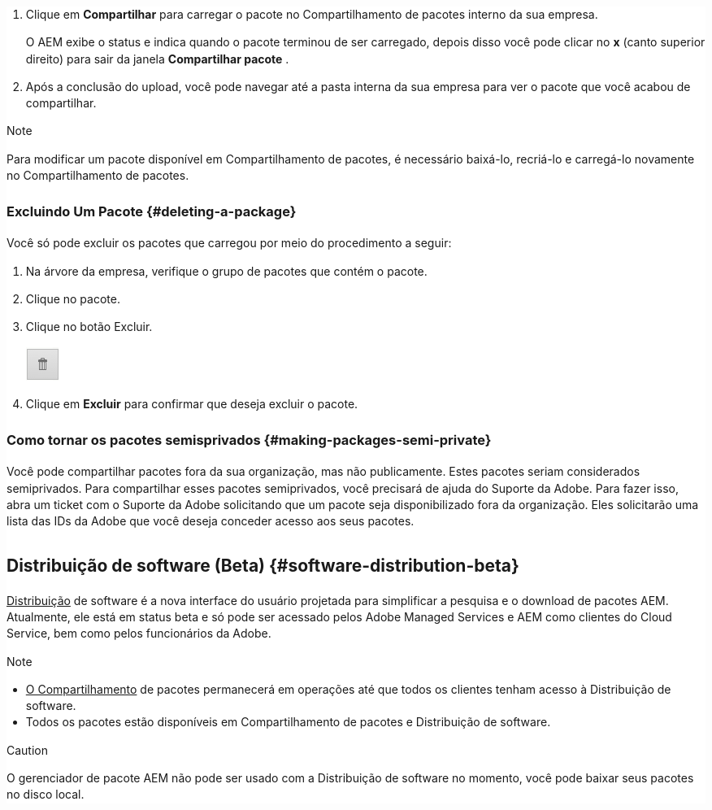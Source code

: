 1. Clique em **Compartilhar** para carregar o pacote no Compartilhamento de pacotes interno da sua empresa.

   O AEM exibe o status e indica quando o pacote terminou de ser carregado, depois disso você pode clicar no **x** (canto superior direito) para sair da janela **Compartilhar pacote** .

1. Após a conclusão do upload, você pode navegar até a pasta interna da sua empresa para ver o pacote que você acabou de compartilhar.

>[!NOTE]
Para modificar um pacote disponível em Compartilhamento de pacotes, é necessário baixá-lo, recriá-lo e carregá-lo novamente no Compartilhamento de pacotes.

### Excluindo Um Pacote {#deleting-a-package}

Você só pode excluir os pacotes que carregou por meio do procedimento a seguir:

1. Na árvore da empresa, verifique o grupo de pacotes que contém o pacote.
1. Clique no pacote.
1. Clique no botão Excluir.

   ![chlimage_1-18](do-not-localize/chlimage_1-30.png)

1. Clique em **Excluir** para confirmar que deseja excluir o pacote.

### Como tornar os pacotes semisprivados {#making-packages-semi-private}

Você pode compartilhar pacotes fora da sua organização, mas não publicamente. Estes pacotes seriam considerados semiprivados. Para compartilhar esses pacotes semiprivados, você precisará de ajuda do Suporte da Adobe. Para fazer isso, abra um ticket com o Suporte da Adobe solicitando que um pacote seja disponibilizado fora da organização. Eles solicitarão uma lista das IDs da Adobe que você deseja conceder acesso aos seus pacotes.

## Distribuição de software (Beta) {#software-distribution-beta}

[Distribuição](https://downloads.experiencecloud.adobe.com) de software é a nova interface do usuário projetada para simplificar a pesquisa e o download de pacotes AEM. Atualmente, ele está em status beta e só pode ser acessado pelos Adobe Managed Services e AEM como clientes do Cloud Service, bem como pelos funcionários da Adobe.

>[!NOTE]
* [O Compartilhamento](#package-share) de pacotes permanecerá em operações até que todos os clientes tenham acesso à Distribuição de software.
* Todos os pacotes estão disponíveis em Compartilhamento de pacotes e Distribuição de software.


>[!CAUTION]
O gerenciador de pacote AEM não pode ser usado com a Distribuição de software no momento, você pode baixar seus pacotes no disco local.

